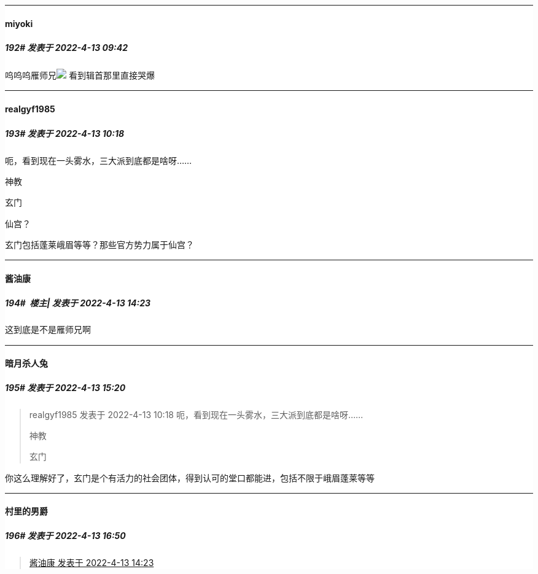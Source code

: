 

*****

####  miyoki  
##### 192#       发表于 2022-4-13 09:42

呜呜呜雁师兄<img src="https://static.saraba1st.com/image/smiley/face2017/138.png" referrerpolicy="no-referrer"> 看到辑首那里直接哭爆



*****

####  realgyf1985  
##### 193#       发表于 2022-4-13 10:18

呃，看到现在一头雾水，三大派到底都是啥呀……

神教

玄门

仙宫？

玄门包括蓬莱峨眉等等？那些官方势力属于仙宫？



*****

####  酱油康  
##### 194#         楼主| 发表于 2022-4-13 14:23

这到底是不是雁师兄啊



*****

####  暗月杀人兔  
##### 195#       发表于 2022-4-13 15:20

<blockquote>realgyf1985 发表于 2022-4-13 10:18
呃，看到现在一头雾水，三大派到底都是啥呀……

神教

玄门
</blockquote>
你这么理解好了，玄门是个有活力的社会团体，得到认可的堂口都能进，包括不限于峨眉蓬莱等等



*****

####  村里的男爵  
##### 196#       发表于 2022-4-13 16:50

<blockquote><a href="httphttps://bbs.saraba1st.com/2b/forum.php?mod=redirect&amp;goto=findpost&amp;pid=55434331&amp;ptid=2060040" target="_blank">酱油康 发表于 2022-4-13 14:23</a>
